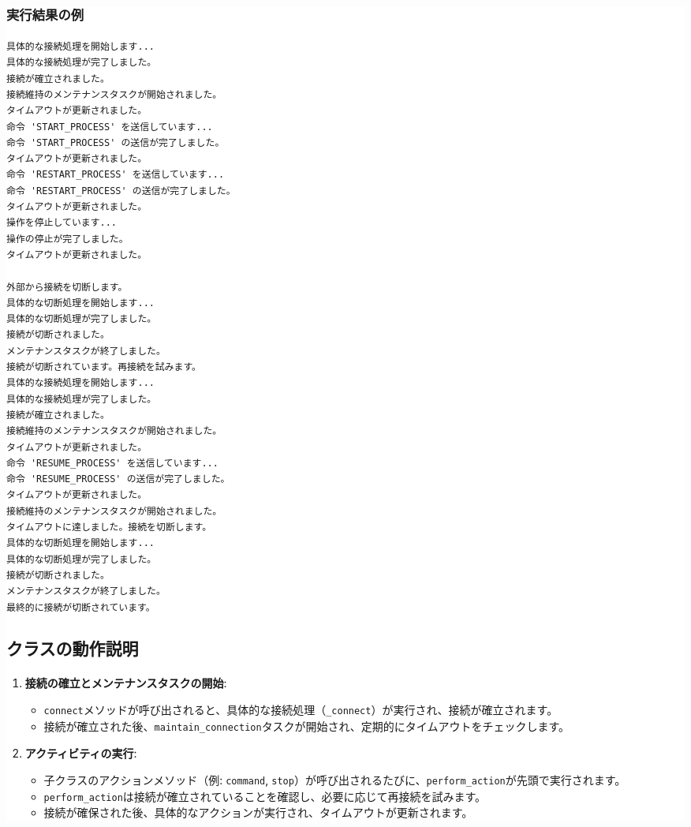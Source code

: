 ### 実行結果の例

```plaintext
具体的な接続処理を開始します...
具体的な接続処理が完了しました。
接続が確立されました。
接続維持のメンテナンスタスクが開始されました。
タイムアウトが更新されました。
命令 'START_PROCESS' を送信しています...
命令 'START_PROCESS' の送信が完了しました。
タイムアウトが更新されました。
命令 'RESTART_PROCESS' を送信しています...
命令 'RESTART_PROCESS' の送信が完了しました。
タイムアウトが更新されました。
操作を停止しています...
操作の停止が完了しました。
タイムアウトが更新されました。

外部から接続を切断します。
具体的な切断処理を開始します...
具体的な切断処理が完了しました。
接続が切断されました。
メンテナンスタスクが終了しました。
接続が切断されています。再接続を試みます。
具体的な接続処理を開始します...
具体的な接続処理が完了しました。
接続が確立されました。
接続維持のメンテナンスタスクが開始されました。
タイムアウトが更新されました。
命令 'RESUME_PROCESS' を送信しています...
命令 'RESUME_PROCESS' の送信が完了しました。
タイムアウトが更新されました。
接続維持のメンテナンスタスクが開始されました。
タイムアウトに達しました。接続を切断します。
具体的な切断処理を開始します...
具体的な切断処理が完了しました。
接続が切断されました。
メンテナンスタスクが終了しました。
最終的に接続が切断されています。
```

## クラスの動作説明

1. **接続の確立とメンテナンスタスクの開始**:
    - `connect`メソッドが呼び出されると、具体的な接続処理（`_connect`）が実行され、接続が確立されます。
    - 接続が確立された後、`maintain_connection`タスクが開始され、定期的にタイムアウトをチェックします。

2. **アクティビティの実行**:
    - 子クラスのアクションメソッド（例: `command`, `stop`）が呼び出されるたびに、`perform_action`が先頭で実行されます。
    - `perform_action`は接続が確立されていることを確認し、必要に応じて再接続を試みます。
    - 接続が確保された後、具体的なアクションが実行され、タイムアウトが更新されます。

